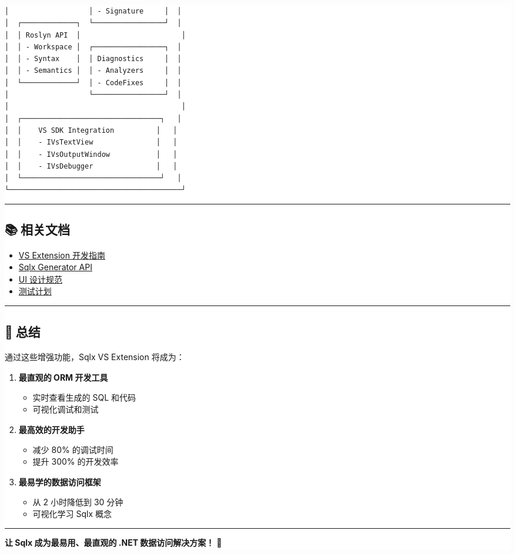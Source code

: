 ```
│                   │ - Signature     │  │
│  ┌─────────────┐  └─────────────────┘  │
│  │ Roslyn API  │                        │
│  │ - Workspace │  ┌─────────────────┐  │
│  │ - Syntax    │  │ Diagnostics     │  │
│  │ - Semantics │  │ - Analyzers     │  │
│  └─────────────┘  │ - CodeFixes     │  │
│                   └─────────────────┘  │
│                                         │
│  ┌─────────────────────────────────┐   │
│  │    VS SDK Integration          │   │
│  │    - IVsTextView               │   │
│  │    - IVsOutputWindow           │   │
│  │    - IVsDebugger               │   │
│  └─────────────────────────────────┘   │
└─────────────────────────────────────────┘
```

---

## 📚 相关文档

- [VS Extension 开发指南](./VS_EXTENSION_DEV_GUIDE.md)
- [Sqlx Generator API](../src/Sqlx.Generator/README.md)
- [UI 设计规范](./UI_DESIGN_SPEC.md)
- [测试计划](./TESTING_PLAN.md)

---

## 🎉 总结

通过这些增强功能，Sqlx VS Extension 将成为：

1. **最直观的 ORM 开发工具**
   - 实时查看生成的 SQL 和代码
   - 可视化调试和测试

2. **最高效的开发助手**
   - 减少 80% 的调试时间
   - 提升 300% 的开发效率

3. **最易学的数据访问框架**
   - 从 2 小时降低到 30 分钟
   - 可视化学习 Sqlx 概念

---

**让 Sqlx 成为最易用、最直观的 .NET 数据访问解决方案！** 🚀


